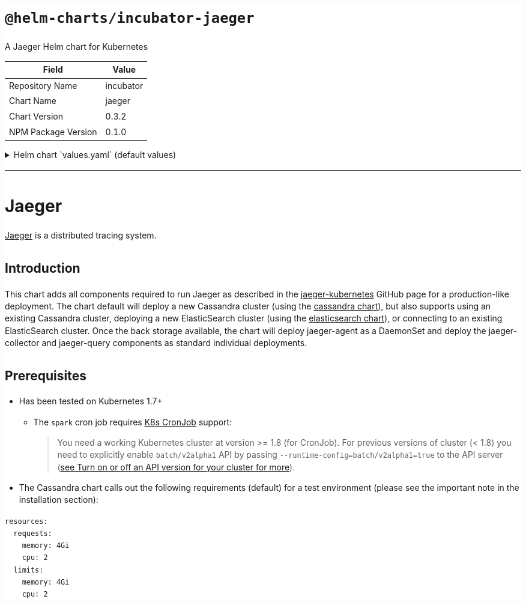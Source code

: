 # `@helm-charts/incubator-jaeger`

A Jaeger Helm chart for Kubernetes

| Field               | Value     |
| ------------------- | --------- |
| Repository Name     | incubator |
| Chart Name          | jaeger    |
| Chart Version       | 0.3.2     |
| NPM Package Version | 0.1.0     |

<details><summary>Helm chart `values.yaml` (default values)</summary></details>

---

# Jaeger

[Jaeger](http://jaeger.readthedocs.io/en/latest/) is a distributed tracing system.

## Introduction

This chart adds all components required to run Jaeger as described in the [jaeger-kubernetes](https://github.com/jaegertracing/jaeger-kubernetes) GitHub page for a production-like deployment. The chart default will deploy a new Cassandra cluster (using the [cassandra chart](https://github.com/kubernetes/charts/tree/master/incubator/cassandra)), but also supports using an existing Cassandra cluster, deploying a new ElasticSearch cluster (using the [elasticsearch chart](https://github.com/kubernetes/charts/tree/master/incubator/elasticsearch)), or connecting to an existing ElasticSearch cluster. Once the back storage available, the chart will deploy jaeger-agent as a DaemonSet and deploy the jaeger-collector and jaeger-query components as standard individual deployments.

## Prerequisites

- Has been tested on Kubernetes 1.7+

  - The `spark` cron job requires [K8s CronJob](https://kubernetes.io/docs/concepts/workloads/controllers/cron-jobs/) support:
    > You need a working Kubernetes cluster at version >= 1.8 (for CronJob). For previous versions of cluster (< 1.8) you need to explicitly enable `batch/v2alpha1` API by passing `--runtime-config=batch/v2alpha1=true` to the API server ([see Turn on or off an API version for your cluster for more](https://kubernetes.io/docs/admin/cluster-management/#turn-on-or-off-an-api-version-for-your-cluster)).

- The Cassandra chart calls out the following requirements (default) for a test environment (please see the important note in the installation section):

```
resources:
  requests:
    memory: 4Gi
    cpu: 2
  limits:
    memory: 4Gi
    cpu: 2
```
